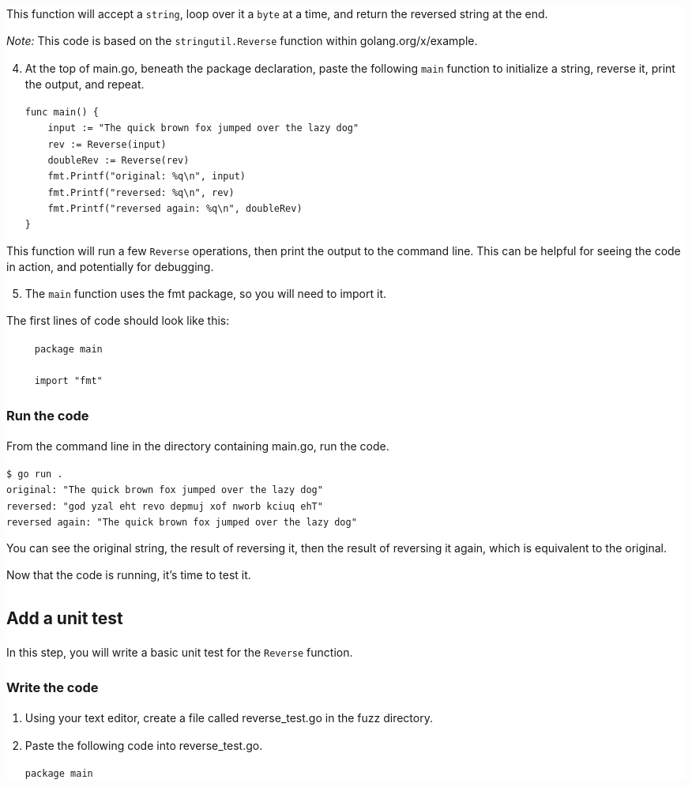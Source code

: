 
This function will accept a `string`, loop over it a `byte` at a time, and return the reversed string at the end.

_Note:_ This code is based on the `stringutil.Reverse` function within golang.org/x/example.

  4. At the top of main.go, beneath the package declaration, paste the following `main` function to initialize a string, reverse it, print the output, and repeat.
         
         func main() {
             input := "The quick brown fox jumped over the lazy dog"
             rev := Reverse(input)
             doubleRev := Reverse(rev)
             fmt.Printf("original: %q\n", input)
             fmt.Printf("reversed: %q\n", rev)
             fmt.Printf("reversed again: %q\n", doubleRev)
         }
         

This function will run a few `Reverse` operations, then print the output to the command line. This can be helpful for seeing the code in action, and potentially for debugging.

  5. The `main` function uses the fmt package, so you will need to import it.

The first lines of code should look like this:
         
         package main
         
         import "fmt"
         




### Run the code

From the command line in the directory containing main.go, run the code.
    
    
    $ go run .
    original: "The quick brown fox jumped over the lazy dog"
    reversed: "god yzal eht revo depmuj xof nworb kciuq ehT"
    reversed again: "The quick brown fox jumped over the lazy dog"
    

You can see the original string, the result of reversing it, then the result of reversing it again, which is equivalent to the original.

Now that the code is running, it’s time to test it.

## Add a unit test

In this step, you will write a basic unit test for the `Reverse` function.

### Write the code

  1. Using your text editor, create a file called reverse_test.go in the fuzz directory.

  2. Paste the following code into reverse_test.go.
         
         package main
         